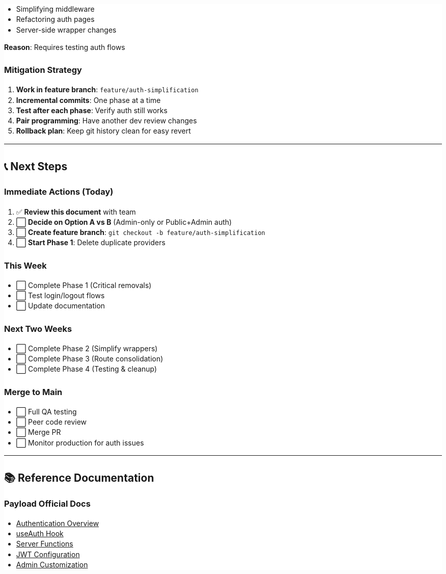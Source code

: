 - Simplifying middleware
- Refactoring auth pages
- Server-side wrapper changes

**Reason**: Requires testing auth flows

### Mitigation Strategy

1. **Work in feature branch**: `feature/auth-simplification`
2. **Incremental commits**: One phase at a time
3. **Test after each phase**: Verify auth still works
4. **Pair programming**: Have another dev review changes
5. **Rollback plan**: Keep git history clean for easy revert

---

## 📞 Next Steps

### Immediate Actions (Today)

1. ✅ **Review this document** with team
2. ⬜ **Decide on Option A vs B** (Admin-only or Public+Admin auth)
3. ⬜ **Create feature branch**: `git checkout -b feature/auth-simplification`
4. ⬜ **Start Phase 1**: Delete duplicate providers

### This Week

- ⬜ Complete Phase 1 (Critical removals)
- ⬜ Test login/logout flows
- ⬜ Update documentation

### Next Two Weeks

- ⬜ Complete Phase 2 (Simplify wrappers)
- ⬜ Complete Phase 3 (Route consolidation)
- ⬜ Complete Phase 4 (Testing & cleanup)

### Merge to Main

- ⬜ Full QA testing
- ⬜ Peer code review
- ⬜ Merge PR
- ⬜ Monitor production for auth issues

---

## 📚 Reference Documentation

### Payload Official Docs

- [Authentication Overview](https://payloadcms.com/docs/authentication/overview)
- [useAuth Hook](https://payloadcms.com/docs/admin/react-hooks#useauth)
- [Server Functions](https://payloadcms.com/docs/local-api/server-functions)
- [JWT Configuration](https://payloadcms.com/docs/authentication/jwt)
- [Admin Customization](https://payloadcms.com/docs/admin/overview)
